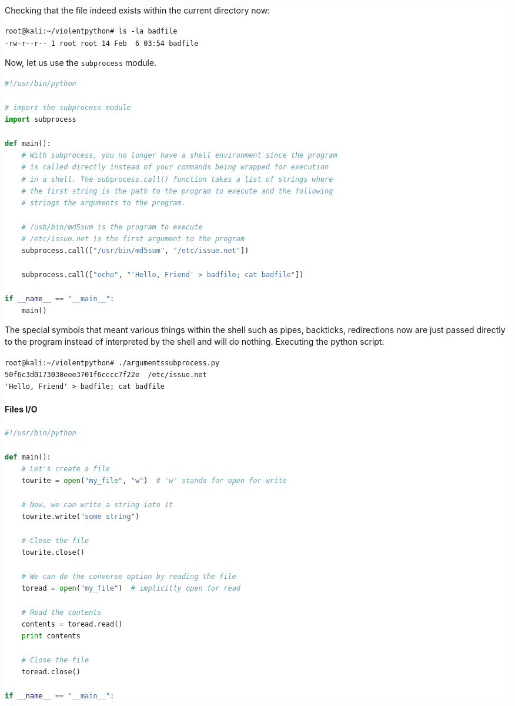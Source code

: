 Checking that the file indeed exists within the current directory now:

```console
root@kali:~/violentpython# ls -la badfile
-rw-r--r-- 1 root root 14 Feb  6 03:54 badfile
```

Now, let us use the `subprocess` module.

```python
#!/usr/bin/python

# import the subprocess module
import subprocess

def main():
    # With subprocess, you no longer have a shell environment since the program
    # is called directly instead of your commands being wrapped for execution
    # in a shell. The subprocess.call() function takes a list of strings where
    # the first string is the path to the program to execute and the following
    # strings the arguments to the program.

    # /usb/bin/md5sum is the program to execute
    # /etc/issue.net is the first argument to the program
    subprocess.call(["/usr/bin/md5sum", "/etc/issue.net"])
    
    subprocess.call(["echo", "'Hello, Friend' > badfile; cat badfile"])

if __name__ == "__main__":
    main()
```

The special symbols that meant various things within the shell such as pipes, backticks, redirections now are just passed directly to the program instead of interpreted by the shell and will do nothing. Executing the python script:

```console
root@kali:~/violentpython# ./argumentssubprocess.py 
50f6c3d0173030eee3701f6cccc7f22e  /etc/issue.net
'Hello, Friend' > badfile; cat badfile
```

#### Files I/O
```python
#!/usr/bin/python

def main():
    # Let's create a file
    towrite = open("my_file", "w")  # 'w' stands for open for write

    # Now, we can write a string into it
    towrite.write("some string")

    # Close the file
    towrite.close()

    # We can do the converse option by reading the file
    toread = open("my_file")  # implicitly open for read

    # Read the contents
    contents = toread.read()
    print contents

    # Close the file
    toread.close()

if __name__ == "__main__":
```